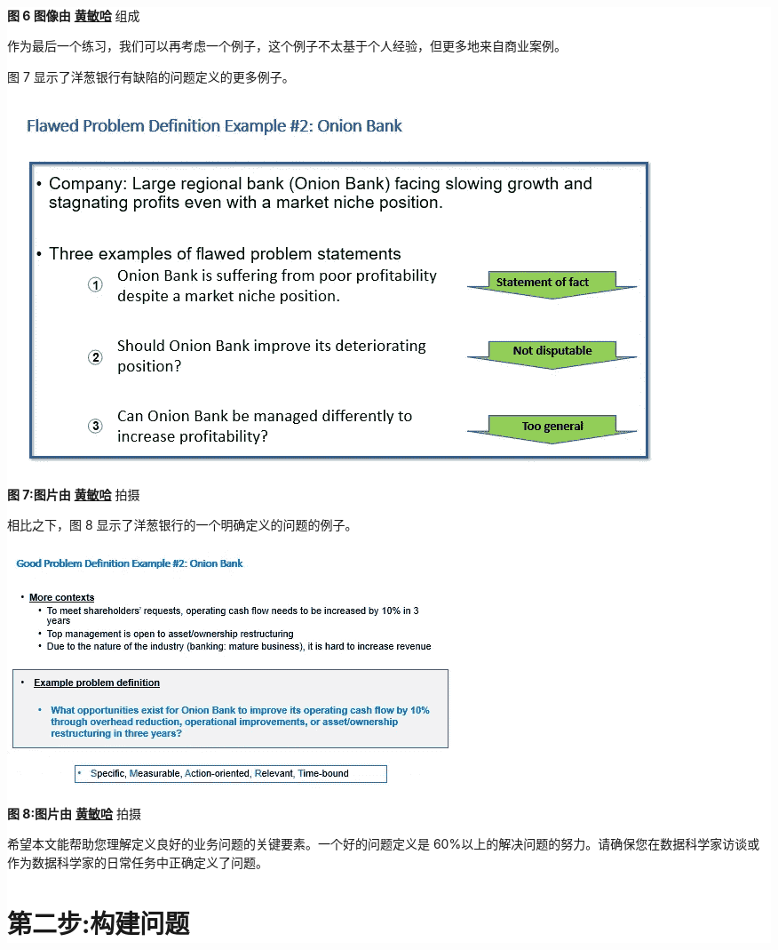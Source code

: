 **图 6 图像由** [**黄敏哈**](http://medium.com/@minha.hwang) 组成

作为最后一个练习，我们可以再考虑一个例子，这个例子不太基于个人经验，但更多地来自商业案例。

图 7 显示了洋葱银行有缺陷的问题定义的更多例子。

![](img/82a36609229f9cadf95ad7d201b88fcd.png)

**图 7:图片由** [**黄敏哈**](http://medium.com/@minha.hwang) 拍摄

相比之下，图 8 显示了洋葱银行的一个明确定义的问题的例子。

![](img/c300573a10950e9fe87d071a4fa80243.png)

**图 8:图片由** [**黄敏哈**](http://medium.com/@minha.hwang) 拍摄

希望本文能帮助您理解定义良好的业务问题的关键要素。一个好的问题定义是 60%以上的解决问题的努力。请确保您在数据科学家访谈或作为数据科学家的日常任务中正确定义了问题。

# 第二步:构建问题
